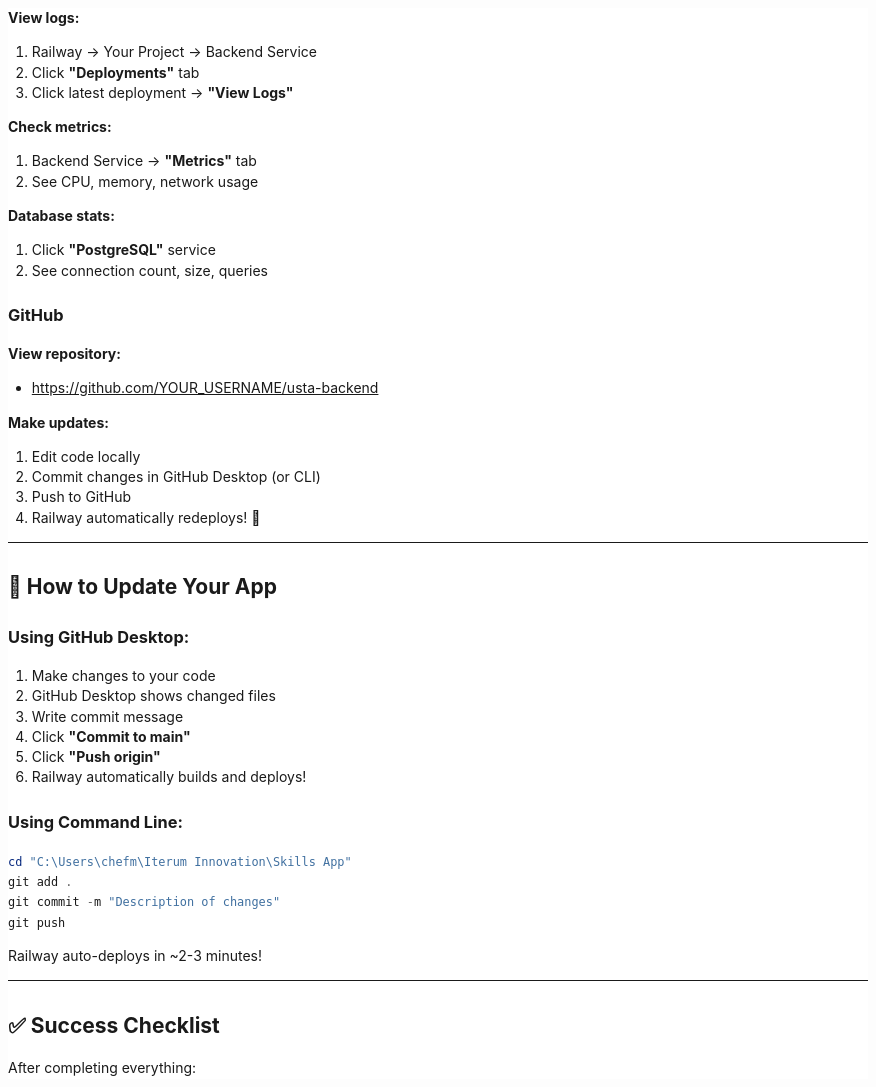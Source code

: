 **View logs:**
1. Railway → Your Project → Backend Service
2. Click **"Deployments"** tab
3. Click latest deployment → **"View Logs"**

**Check metrics:**
1. Backend Service → **"Metrics"** tab
2. See CPU, memory, network usage

**Database stats:**
1. Click **"PostgreSQL"** service
2. See connection count, size, queries

### GitHub

**View repository:**
- https://github.com/YOUR_USERNAME/usta-backend

**Make updates:**
1. Edit code locally
2. Commit changes in GitHub Desktop (or CLI)
3. Push to GitHub
4. Railway automatically redeploys! 🎉

---

## 🔄 How to Update Your App

### Using GitHub Desktop:

1. Make changes to your code
2. GitHub Desktop shows changed files
3. Write commit message
4. Click **"Commit to main"**
5. Click **"Push origin"**
6. Railway automatically builds and deploys!

### Using Command Line:

```powershell
cd "C:\Users\chefm\Iterum Innovation\Skills App"
git add .
git commit -m "Description of changes"
git push
```

Railway auto-deploys in ~2-3 minutes!

---

## ✅ Success Checklist

After completing everything:
